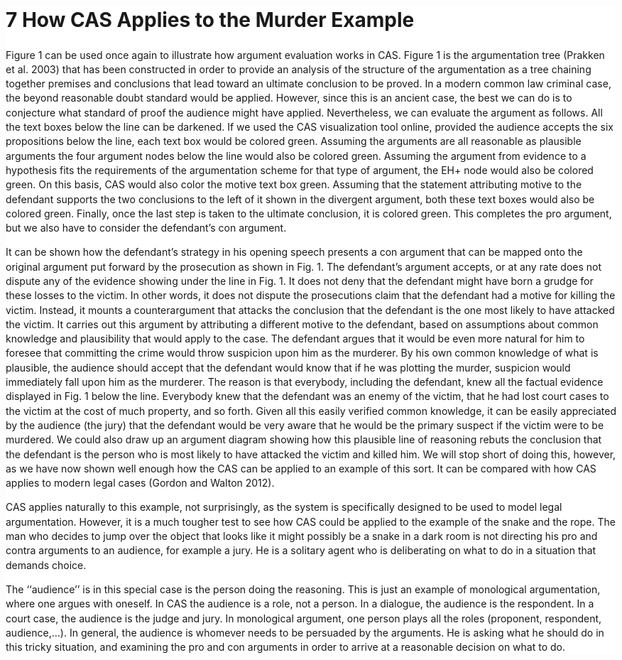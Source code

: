 # 7 How CAS Applies to the Murder Example

Figure 1 can be used once again to illustrate how argument evaluation works in CAS. Figure 1 is the argumentation tree (Prakken et al. 2003) that has been constructed in order to provide an analysis of the structure of the argumentation as a tree chaining together premises and conclusions that lead toward an ultimate conclusion to be proved. In a modern common law criminal case, the beyond reasonable doubt standard would be applied. However, since this is an ancient case, the best we can do is to conjecture what standard of proof the audience might have applied. Nevertheless, we can evaluate the argument as follows. All the text boxes below the line can be darkened. If we used the CAS visualization tool online, provided the audience accepts the six propositions below the line, each text box would be colored green. Assuming the arguments are all reasonable as plausible arguments the four argument nodes below the line would also be colored green. Assuming the argument from evidence to a hypothesis fits the requirements of the argumentation scheme for that type of argument, the $\mathrm { E H + }$ node would also be colored green. On this basis, CAS would also color the motive text box green. Assuming that the statement attributing motive to the defendant supports the two conclusions to the left of it shown in the divergent argument, both these text boxes would also be colored green. Finally, once the last step is taken to the ultimate conclusion, it is colored green. This completes the pro argument, but we also have to consider the defendant’s con argument.

It can be shown how the defendant’s strategy in his opening speech presents a con argument that can be mapped onto the original argument put forward by the prosecution as shown in Fig. 1. The defendant’s argument accepts, or at any rate does not dispute any of the evidence showing under the line in Fig. 1. It does not deny that the defendant might have born a grudge for these losses to the victim. In other words, it does not dispute the prosecutions claim that the defendant had a motive for killing the victim. Instead, it mounts a counterargument that attacks the conclusion that the defendant is the one most likely to have attacked the victim. It carries out this argument by attributing a different motive to the defendant, based on assumptions about common knowledge and plausibility that would apply to the case. The defendant argues that it would be even more natural for him to foresee that committing the crime would throw suspicion upon him as the murderer. By his own common knowledge of what is plausible, the audience should accept that the defendant would know that if he was plotting the murder, suspicion would immediately fall upon him as the murderer. The reason is that everybody, including the defendant, knew all the factual evidence displayed in Fig. 1 below the line. Everybody knew that the defendant was an enemy of the victim, that he had lost court cases to the victim at the cost of much property, and so forth. Given all this easily verified common knowledge, it can be easily appreciated by the audience (the jury) that the defendant would be very aware that he would be the primary suspect if the victim were to be murdered. We could also draw up an argument diagram showing how this plausible line of reasoning rebuts the conclusion that the defendant is the person who is most likely to have attacked the victim and killed him. We will stop short of doing this, however, as we have now shown well enough how the CAS can be applied to an example of this sort. It can be compared with how CAS applies to modern legal cases (Gordon and Walton 2012).

CAS applies naturally to this example, not surprisingly, as the system is specifically designed to be used to model legal argumentation. However, it is a much tougher test to see how CAS could be applied to the example of the snake and the rope. The man who decides to jump over the object that looks like it might possibly be a snake in a dark room is not directing his pro and contra arguments to an audience, for example a jury. He is a solitary agent who is deliberating on what to do in a situation that demands choice.

The ‘‘audience’’ is in this special case is the person doing the reasoning. This is just an example of monological argumentation, where one argues with oneself. In CAS the audience is a role, not a person. In a dialogue, the audience is the respondent. In a court case, the audience is the judge and jury. In monological argument, one person plays all the roles (proponent, respondent, audience,…). In general, the audience is whomever needs to be persuaded by the arguments. He is asking what he should do in this tricky situation, and examining the pro and con arguments in order to arrive at a reasonable decision on what to do.
